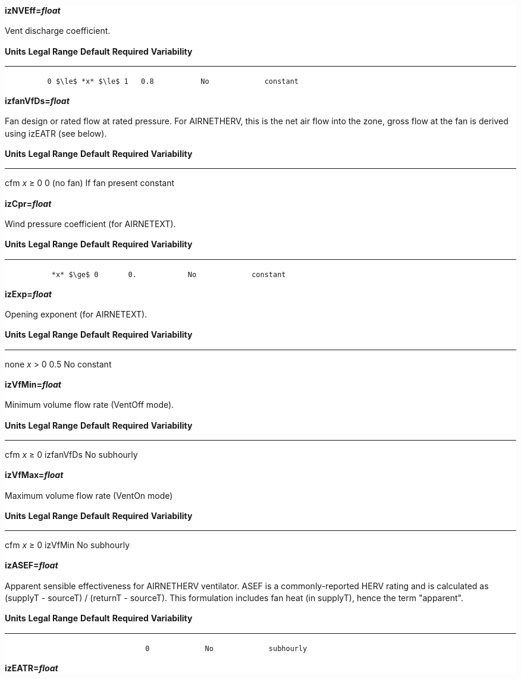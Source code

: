 **izNVEff=*float***

Vent discharge coefficient.

  **Units**   **Legal Range**       **Default**   **Required**   **Variability**
  ----------- --------------------- ------------- -------------- -----------------
              0 $\le$ *x* $\le$ 1   0.8           No             constant

**izfanVfDs=*float***

Fan design or rated flow at rated pressure.  For AIRNETHERV, this is the net air flow into the zone, gross flow at the fan is derived using izEATR (see below).

  **Units**   **Legal Range**   **Default**   **Required**     **Variability**
  ----------- ----------------- ------------- ---------------- -----------------
  cfm         *x* $\ge$ 0       0 (no fan)    If fan present   constant

**izCpr=*float***

Wind pressure coefficient (for AIRNETEXT).

  **Units**   **Legal Range**   **Default**   **Required**   **Variability**
  ----------- ----------------- ------------- -------------- -----------------
               *x* $\ge$ 0       0.            No             constant

**izExp=*float***

Opening exponent (for AIRNETEXT).

  **Units**   **Legal Range**   **Default**   **Required**   **Variability**
  ----------- ----------------- ------------- -------------- -----------------
  none        *x* $>$ 0         0.5           No             constant

**izVfMin=*float***

Minimum volume flow rate (VentOff mode).

  **Units**   **Legal Range**   **Default**   **Required**   **Variability**
  ----------- ----------------- ------------- -------------- -----------------
  cfm         *x* $\ge$ 0        izfanVfDs             No             subhourly

**izVfMax=*float***

Maximum volume flow rate (VentOn mode)

  **Units**   **Legal Range**   **Default**   **Required**   **Variability**
  ----------- ----------------- ------------- -------------- -----------------
  cfm         *x* $\ge$ 0       izVfMin             No             subhourly


**izASEF=*float***

Apparent sensible effectiveness for AIRNETHERV ventilator.  ASEF is a commonly-reported HERV rating and is calculated as (supplyT - sourceT) / (returnT - sourceT).  This formulation includes fan heat (in supplyT), hence the term "apparent".

**Units**   **Legal Range**   **Default**   **Required**   **Variability**
----------- ----------------- ------------- -------------- -----------------
                                     0             No             subhourly

**izEATR=*float***
